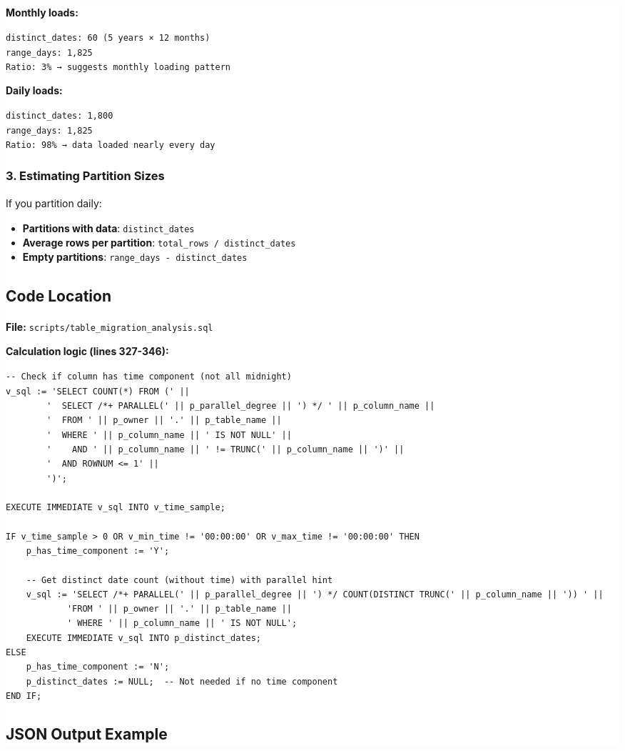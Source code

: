 **Monthly loads:**
```
distinct_dates: 60 (5 years × 12 months)
range_days: 1,825
Ratio: 3% → suggests monthly loading pattern
```

**Daily loads:**
```
distinct_dates: 1,800
range_days: 1,825
Ratio: 98% → data loaded nearly every day
```

### 3. Estimating Partition Sizes

If you partition daily:
- **Partitions with data**: `distinct_dates`
- **Average rows per partition**: `total_rows / distinct_dates`
- **Empty partitions**: `range_days - distinct_dates`

## Code Location

**File:** `scripts/table_migration_analysis.sql`

**Calculation logic (lines 327-346):**
```plsql
-- Check if column has time component (not all midnight)
v_sql := 'SELECT COUNT(*) FROM (' ||
        '  SELECT /*+ PARALLEL(' || p_parallel_degree || ') */ ' || p_column_name ||
        '  FROM ' || p_owner || '.' || p_table_name ||
        '  WHERE ' || p_column_name || ' IS NOT NULL' ||
        '    AND ' || p_column_name || ' != TRUNC(' || p_column_name || ')' ||
        '  AND ROWNUM <= 1' ||
        ')';

EXECUTE IMMEDIATE v_sql INTO v_time_sample;

IF v_time_sample > 0 OR v_min_time != '00:00:00' OR v_max_time != '00:00:00' THEN
    p_has_time_component := 'Y';

    -- Get distinct date count (without time) with parallel hint
    v_sql := 'SELECT /*+ PARALLEL(' || p_parallel_degree || ') */ COUNT(DISTINCT TRUNC(' || p_column_name || ')) ' ||
            'FROM ' || p_owner || '.' || p_table_name ||
            ' WHERE ' || p_column_name || ' IS NOT NULL';
    EXECUTE IMMEDIATE v_sql INTO p_distinct_dates;
ELSE
    p_has_time_component := 'N';
    p_distinct_dates := NULL;  -- Not needed if no time component
END IF;
```

## JSON Output Example
